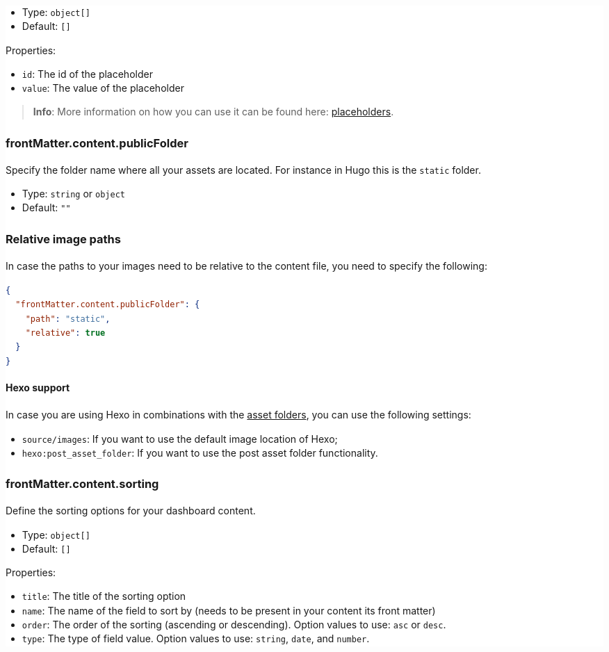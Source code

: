 - Type: `object[]`
- Default: `[]`

Properties:

- `id`: The id of the placeholder
- `value`: The value of the placeholder

> **Info**: More information on how you can use it can be found here: [placeholders][07].

### frontMatter.content.publicFolder

Specify the folder name where all your assets are located. For instance in Hugo this is the `static`
folder.

- Type: `string` or `object`
- Default: `""`

### Relative image paths

In case the paths to your images need to be relative to the content file, you need to specify the
following:

```json
{
  "frontMatter.content.publicFolder": {
    "path": "static",
    "relative": true
  }
}
```

#### Hexo support

In case you are using Hexo in combinations with the
[asset folders](https://hexo.io/docs/asset-folders),
you can use the following settings:

- `source/images`: If you want to use the default image location of Hexo;
- `hexo:post_asset_folder`: If you want to use the post asset folder functionality.

### frontMatter.content.sorting

Define the sorting options for your dashboard content.

- Type: `object[]`
- Default: `[]`

Properties:

- `title`: The title of the sorting option
- `name`: The name of the field to sort by (needs to be present in your content its front matter)
- `order`: The order of the sorting (ascending or descending). Option values to use: `asc` or
  `desc`.
- `type`: The type of field value. Option values to use: `string`, `date`, and `number`.


[01]: /docs/settings#extending-settings
[02]: /docs/experimental
[04]: /docs/content-creation#before-you-start
[05]: /releases/v8.1.0/hide-fm.png
[06]: /docs/site-preview#configuration
[07]: /docs/content-creation/placeholders
[08]: /docs/custom-actions
[09]: /docs/dashboard#card-tags
[10]: /docs/dashboard#data-files-view
[11]: /docs/content-creation/additional-config#preserve-casing-of-file-names
[12]: /docs/panel#define-view-modes
[13]: /docs/content-creation/content-types#changing-the-default-content-type
[14]: /docs/content-creation/fields#taxonomy
[15]: https://date-fns.org/v2.0.1/docs/format
[16]: /docs/content-creation/fields#block
[17]: /docs/sponsor-features#front-matter-ai
[18]: /docs/settings/projects
[19]: /docs/snippets#snippet-wrapper
[20]: /docs/settings#extending-with-code